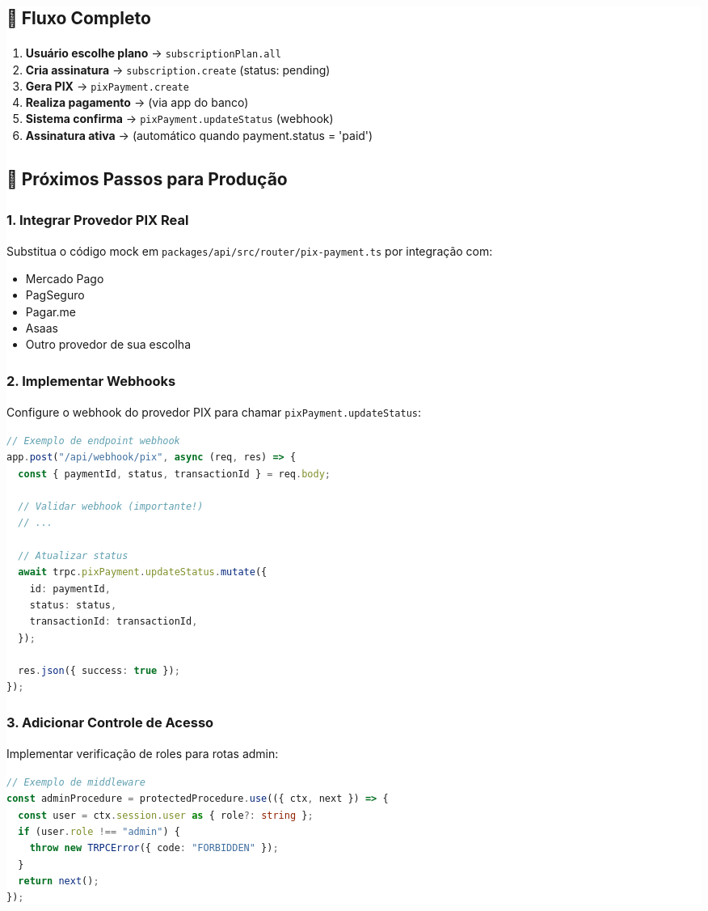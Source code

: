 ## 🔄 Fluxo Completo

1. **Usuário escolhe plano** → `subscriptionPlan.all`
2. **Cria assinatura** → `subscription.create` (status: pending)
3. **Gera PIX** → `pixPayment.create`
4. **Realiza pagamento** → (via app do banco)
5. **Sistema confirma** → `pixPayment.updateStatus` (webhook)
6. **Assinatura ativa** → (automático quando payment.status = 'paid')

## 🚧 Próximos Passos para Produção

### 1. Integrar Provedor PIX Real

Substitua o código mock em `packages/api/src/router/pix-payment.ts` por integração com:
- Mercado Pago
- PagSeguro
- Pagar.me
- Asaas
- Outro provedor de sua escolha

### 2. Implementar Webhooks

Configure o webhook do provedor PIX para chamar `pixPayment.updateStatus`:

```typescript
// Exemplo de endpoint webhook
app.post("/api/webhook/pix", async (req, res) => {
  const { paymentId, status, transactionId } = req.body;
  
  // Validar webhook (importante!)
  // ...
  
  // Atualizar status
  await trpc.pixPayment.updateStatus.mutate({
    id: paymentId,
    status: status,
    transactionId: transactionId,
  });
  
  res.json({ success: true });
});
```

### 3. Adicionar Controle de Acesso

Implementar verificação de roles para rotas admin:

```typescript
// Exemplo de middleware
const adminProcedure = protectedProcedure.use(({ ctx, next }) => {
  const user = ctx.session.user as { role?: string };
  if (user.role !== "admin") {
    throw new TRPCError({ code: "FORBIDDEN" });
  }
  return next();
});
```
